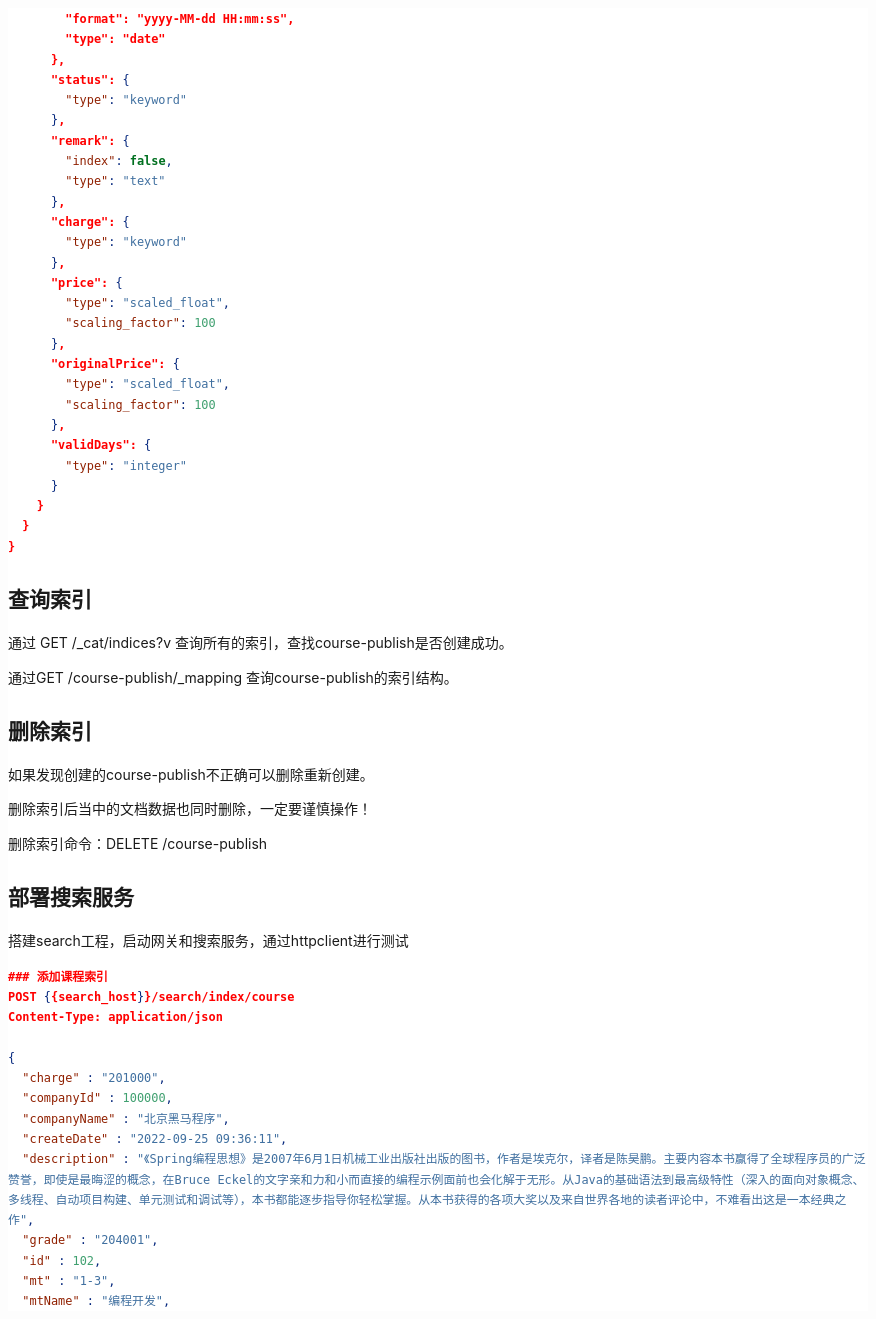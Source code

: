 ```json
        "format": "yyyy-MM-dd HH:mm:ss",
        "type": "date"
      },
      "status": {
        "type": "keyword"
      },
      "remark": {
        "index": false,
        "type": "text"
      },
      "charge": {
        "type": "keyword"
      },
      "price": {
        "type": "scaled_float",
        "scaling_factor": 100
      },
      "originalPrice": {
        "type": "scaled_float",
        "scaling_factor": 100
      },
      "validDays": {
        "type": "integer"
      }
    }
  }
}
```

## 查询索引

通过 GET /_cat/indices?v 查询所有的索引，查找course-publish是否创建成功。

通过GET /course-publish/_mapping 查询course-publish的索引结构。

## 删除索引

如果发现创建的course-publish不正确可以删除重新创建。

删除索引后当中的文档数据也同时删除，一定要谨慎操作！

删除索引命令：DELETE /course-publish

## 部署搜索服务

搭建search工程，启动网关和搜索服务，通过httpclient进行测试

```json
### 添加课程索引
POST {{search_host}}/search/index/course
Content-Type: application/json

{
  "charge" : "201000",
  "companyId" : 100000,
  "companyName" : "北京黑马程序",
  "createDate" : "2022-09-25 09:36:11",
  "description" : "《Spring编程思想》是2007年6月1日机械工业出版社出版的图书，作者是埃克尔，译者是陈昊鹏。主要内容本书赢得了全球程序员的广泛赞誉，即使是最晦涩的概念，在Bruce Eckel的文字亲和力和小而直接的编程示例面前也会化解于无形。从Java的基础语法到最高级特性（深入的面向对象概念、多线程、自动项目构建、单元测试和调试等），本书都能逐步指导你轻松掌握。从本书获得的各项大奖以及来自世界各地的读者评论中，不难看出这是一本经典之作",
  "grade" : "204001",
  "id" : 102,
  "mt" : "1-3",
  "mtName" : "编程开发",
```